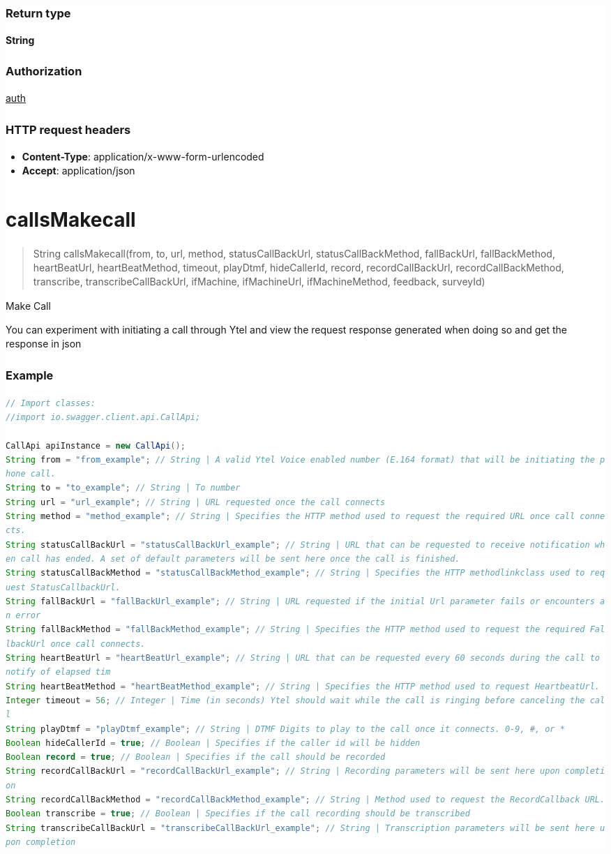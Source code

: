 ### Return type

**String**

### Authorization

[auth](../README.md#auth)

### HTTP request headers

 - **Content-Type**: application/x-www-form-urlencoded
 - **Accept**: application/json

<a name="callsMakecall"></a>
# **callsMakecall**
> String callsMakecall(from, to, url, method, statusCallBackUrl, statusCallBackMethod, fallBackUrl, fallBackMethod, heartBeatUrl, heartBeatMethod, timeout, playDtmf, hideCallerId, record, recordCallBackUrl, recordCallBackMethod, transcribe, transcribeCallBackUrl, ifMachine, ifMachineUrl, ifMachineMethod, feedback, surveyId)

Make Call

You can experiment with initiating a call through Ytel and view the request response generated when doing so and get the response in json

### Example
```java
// Import classes:
//import io.swagger.client.api.CallApi;

CallApi apiInstance = new CallApi();
String from = "from_example"; // String | A valid Ytel Voice enabled number (E.164 format) that will be initiating the phone call.
String to = "to_example"; // String | To number
String url = "url_example"; // String | URL requested once the call connects
String method = "method_example"; // String | Specifies the HTTP method used to request the required URL once call connects.
String statusCallBackUrl = "statusCallBackUrl_example"; // String | URL that can be requested to receive notification when call has ended. A set of default parameters will be sent here once the call is finished.
String statusCallBackMethod = "statusCallBackMethod_example"; // String | Specifies the HTTP methodlinkclass used to request StatusCallbackUrl.
String fallBackUrl = "fallBackUrl_example"; // String | URL requested if the initial Url parameter fails or encounters an error
String fallBackMethod = "fallBackMethod_example"; // String | Specifies the HTTP method used to request the required FallbackUrl once call connects.
String heartBeatUrl = "heartBeatUrl_example"; // String | URL that can be requested every 60 seconds during the call to notify of elapsed tim
String heartBeatMethod = "heartBeatMethod_example"; // String | Specifies the HTTP method used to request HeartbeatUrl.
Integer timeout = 56; // Integer | Time (in seconds) Ytel should wait while the call is ringing before canceling the call
String playDtmf = "playDtmf_example"; // String | DTMF Digits to play to the call once it connects. 0-9, #, or *
Boolean hideCallerId = true; // Boolean | Specifies if the caller id will be hidden
Boolean record = true; // Boolean | Specifies if the call should be recorded
String recordCallBackUrl = "recordCallBackUrl_example"; // String | Recording parameters will be sent here upon completion
String recordCallBackMethod = "recordCallBackMethod_example"; // String | Method used to request the RecordCallback URL.
Boolean transcribe = true; // Boolean | Specifies if the call recording should be transcribed
String transcribeCallBackUrl = "transcribeCallBackUrl_example"; // String | Transcription parameters will be sent here upon completion
```